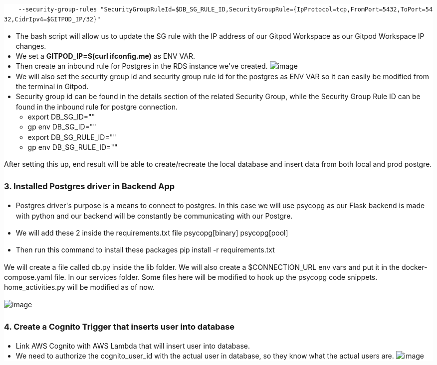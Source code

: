 ```
    --security-group-rules "SecurityGroupRuleId=$DB_SG_RULE_ID,SecurityGroupRule={IpProtocol=tcp,FromPort=5432,ToPort=5432,CidrIpv4=$GITPOD_IP/32}"
```                          
- The bash script will allow us to update the SG rule with the IP address of our Gitpod Workspace as our Gitpod Workspace IP changes.
- We set a **GITPOD_IP=$(curl ifconfig.me)** as ENV VAR.
- Then create an inbound rule for Postgres in the RDS instance we've created.
  ![image](https://user-images.githubusercontent.com/56792014/226122027-8b59687e-b707-454a-9f6a-3c0ecb30dcda.png)
- We will also set the security group id and security group rule id for the postgres as ENV VAR so it can easily be modified from the terminal in Gitpod. 
- Security group id can be found in the details section of the related Security Group, while the Security Group Rule ID can be found in the inbound rule for postgre connection.
    - export DB_SG_ID="<security group id>"
    - gp env DB_SG_ID="<security group id>"
    - export DB_SG_RULE_ID="<security group rule id>"
    - gp env DB_SG_RULE_ID="<security group rule id>"


After setting this up, end result will be able to create/recreate the local database and insert data from both local and prod postgre.
  
  
### 3. Installed Postgres driver in Backend App

- Postgres driver's purpose is a means to connect to postgres. In this case we will use psycopg as our Flask backend is made with python and our backend will be constantly be communicating with our Postgre.

- We will add these 2 inside the requirements.txt file
    psycopg[binary]
    psycopg[pool]

- Then run this command to install these packages
pip install -r requirements.txt

We will create a file called db.py inside the lib folder.
We will also create a $CONNECTION_URL env vars and put it in the docker-compose.yaml file.
In our services folder. Some files here will be modified to hook up the psycopg code snippets.
  home_activities.py will be modified as of now.

![image](https://user-images.githubusercontent.com/56792014/226123248-bbae75bb-8b45-43a2-b76b-edb9d760da69.png)


                                     
  
  

### 4. Create a Cognito Trigger that inserts user into database
- Link AWS Cognito with AWS Lambda that will insert user into database.
- We need to authorize the cognito_user_id with the actual user in database, so they know what the actual users are.
![image](https://user-images.githubusercontent.com/56792014/226123587-c1e83a8d-4f9b-4f20-8c6c-e0e2d2c7e90e.png)
